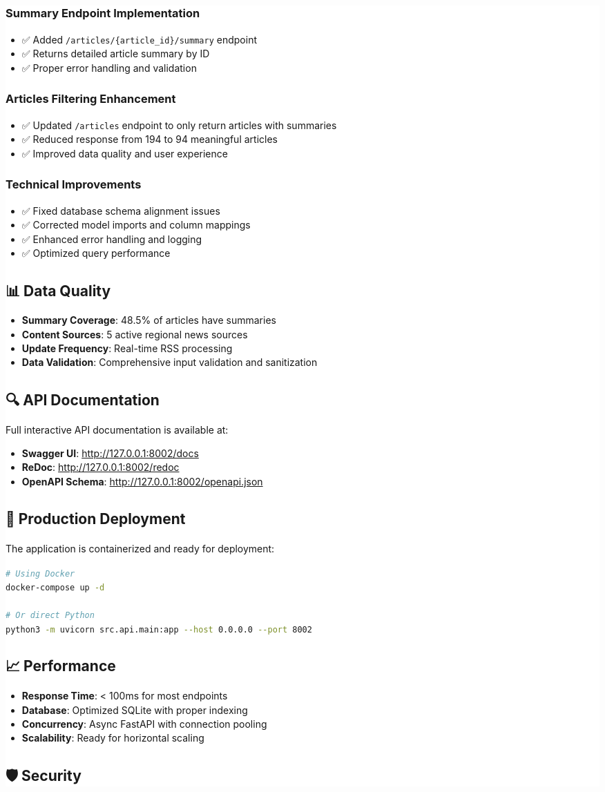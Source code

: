 ### Summary Endpoint Implementation
- ✅ Added `/articles/{article_id}/summary` endpoint
- ✅ Returns detailed article summary by ID
- ✅ Proper error handling and validation

### Articles Filtering Enhancement
- ✅ Updated `/articles` endpoint to only return articles with summaries
- ✅ Reduced response from 194 to 94 meaningful articles
- ✅ Improved data quality and user experience

### Technical Improvements
- ✅ Fixed database schema alignment issues
- ✅ Corrected model imports and column mappings
- ✅ Enhanced error handling and logging
- ✅ Optimized query performance

## 📊 Data Quality

- **Summary Coverage**: 48.5% of articles have summaries
- **Content Sources**: 5 active regional news sources
- **Update Frequency**: Real-time RSS processing
- **Data Validation**: Comprehensive input validation and sanitization

## 🔍 API Documentation

Full interactive API documentation is available at:
- **Swagger UI**: http://127.0.0.1:8002/docs
- **ReDoc**: http://127.0.0.1:8002/redoc
- **OpenAPI Schema**: http://127.0.0.1:8002/openapi.json

## 🚀 Production Deployment

The application is containerized and ready for deployment:

```bash
# Using Docker
docker-compose up -d

# Or direct Python
python3 -m uvicorn src.api.main:app --host 0.0.0.0 --port 8002
```

## 📈 Performance

- **Response Time**: < 100ms for most endpoints
- **Database**: Optimized SQLite with proper indexing
- **Concurrency**: Async FastAPI with connection pooling
- **Scalability**: Ready for horizontal scaling

## 🛡 Security
